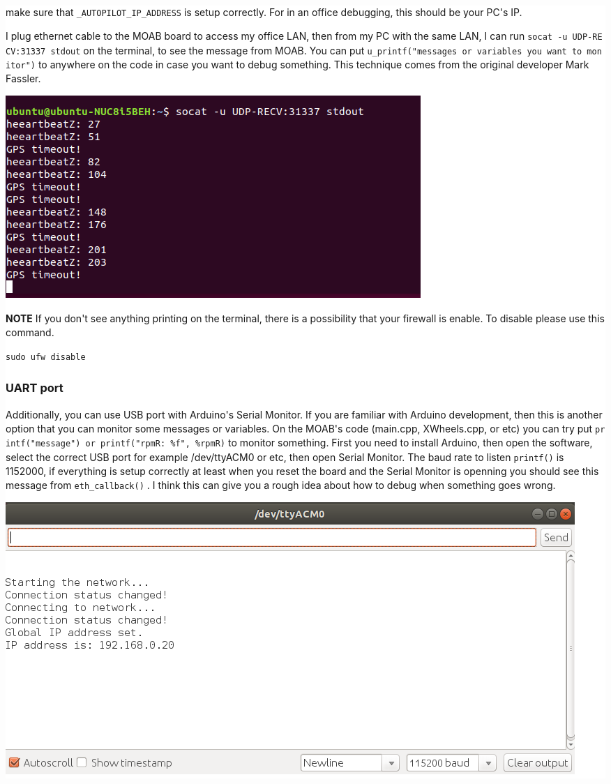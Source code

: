 make sure that `_AUTOPILOT_IP_ADDRESS` is setup correctly. For in an office debugging, this should be your PC's IP. 

I plug ethernet cable to the MOAB board to access my office LAN, then from my PC with the same LAN, I can run `socat -u UDP-RECV:31337 stdout` on the terminal, to see the message from MOAB. You can put `u_printf("messages or variables you want to monitor")` to anywhere on the code in case you want to debug something. This technique comes from the original developer Mark Fassler.

![](docs/images/debug_socat.png)

**NOTE**
If you don't see anything printing on the terminal, there is a possibility that your firewall is enable. To disable please use this command.

`sudo ufw disable`


### UART port
Additionally, you can use USB port with Arduino's Serial Monitor. If you are familiar with Arduino development, then this is another option that you can monitor some messages or variables. On the MOAB's code (main.cpp, XWheels.cpp, or etc) you can try put `printf("message") or printf("rpmR: %f", %rpmR)` to monitor something.
First you need to install Arduino, then open the software, select the correct USB port for example /dev/ttyACM0 or etc, then open Serial Monitor. The baud rate to listen `printf()` is 1152000, if everything is setup correctly at least when you reset the board and the Serial Monitor is openning you should see this message from `eth_callback()` . I think this can give you a rough idea about how to debug when something goes wrong.

![](docs/images/arduino_serial_monitor.png)

